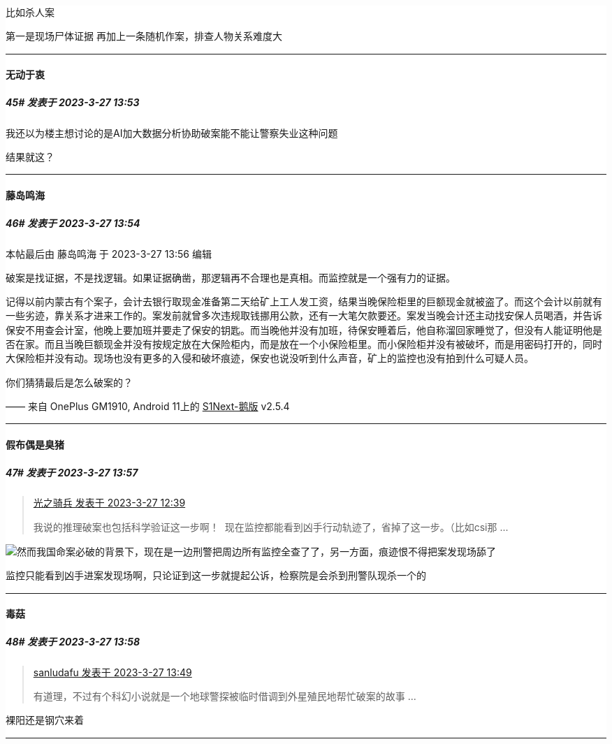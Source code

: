 比如杀人案

第一是现场尸体证据</blockquote>
再加上一条随机作案，排查人物关系难度大

*****

####  无动于衷  
##### 45#       发表于 2023-3-27 13:53

我还以为楼主想讨论的是AI加大数据分析协助破案能不能让警察失业这种问题

结果就这？

*****

####  藤岛鸣海  
##### 46#       发表于 2023-3-27 13:54

 本帖最后由 藤岛鸣海 于 2023-3-27 13:56 编辑 

破案是找证据，不是找逻辑。如果证据确凿，那逻辑再不合理也是真相。而监控就是一个强有力的证据。

记得以前内蒙古有个案子，会计去银行取现金准备第二天给矿上工人发工资，结果当晚保险柜里的巨额现金就被盗了。而这个会计以前就有一些劣迹，靠关系才进来工作的。案发前就曾多次违规取钱挪用公款，还有一大笔欠款要还。案发当晚会计还主动找安保人员喝酒，并告诉保安不用查会计室，他晚上要加班并要走了保安的钥匙。而当晚他并没有加班，待保安睡着后，他自称溜回家睡觉了，但没有人能证明他是否在家。而且当晚巨额现金并没有按规定放在大保险柜内，而是放在一个小保险柜里。而小保险柜并没有被破坏，而是用密码打开的，同时大保险柜并没有动。现场也没有更多的入侵和破坏痕迹，保安也说没听到什么声音，矿上的监控也没有拍到什么可疑人员。

你们猜猜最后是怎么破案的？

—— 来自 OnePlus GM1910, Android 11上的 [S1Next-鹅版](https://github.com/ykrank/S1-Next/releases) v2.5.4

*****

####  假布偶是臭猪  
##### 47#       发表于 2023-3-27 13:57

<blockquote><a href="httphttps://bbs.saraba1st.com/2b/forum.php?mod=redirect&amp;goto=findpost&amp;pid=60238474&amp;ptid=2126072" target="_blank">光之骑兵 发表于 2023-3-27 12:39</a>

我说的推理破案也包括科学验证这一步啊！  现在监控都能看到凶手行动轨迹了，省掉了这一步。（比如csi那 ...</blockquote>
<img src="https://static.saraba1st.com/image/smiley/face2017/068.png" referrerpolicy="no-referrer">然而我国命案必破的背景下，现在是一边刑警把周边所有监控全查了了，另一方面，痕迹恨不得把案发现场舔了

监控只能看到凶手进案发现场啊，只论证到这一步就提起公诉，检察院是会杀到刑警队现杀一个的

*****

####  毒菇  
##### 48#       发表于 2023-3-27 13:58

<blockquote><a href="httphttps://bbs.saraba1st.com/2b/forum.php?mod=redirect&amp;goto=findpost&amp;pid=60239295&amp;ptid=2126072" target="_blank">sanludafu 发表于 2023-3-27 13:49</a>

有道理，不过有个科幻小说就是一个地球警探被临时借调到外星殖民地帮忙破案的故事 ...</blockquote>
裸阳还是钢穴来着

*****
